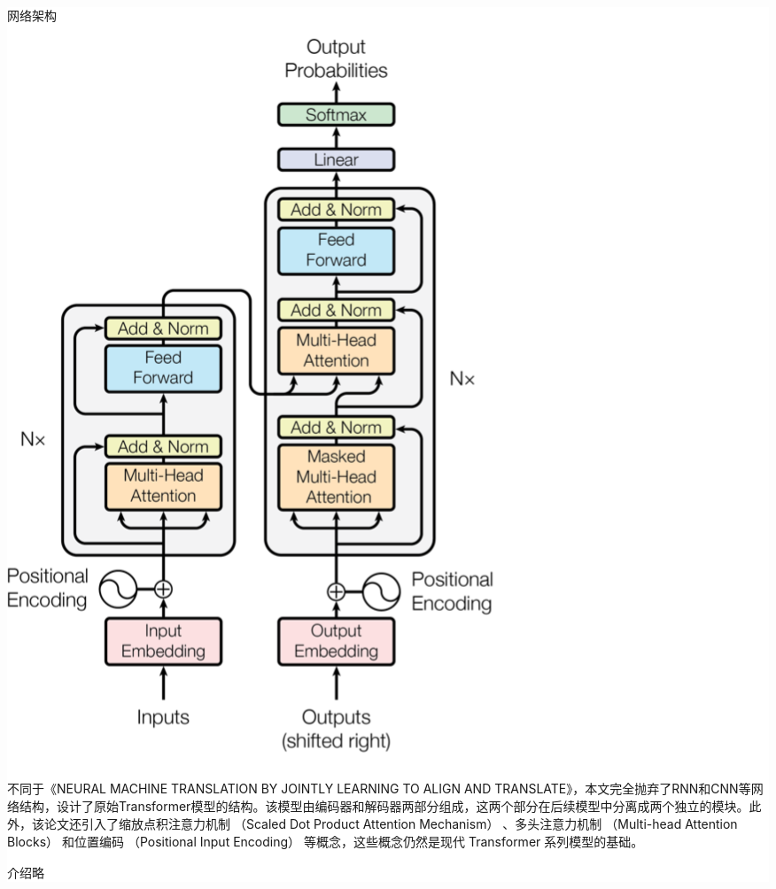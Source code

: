 网络架构

 ![](image/2023-07-03-17-35.png)
 
不同于《NEURAL MACHINE TRANSLATION BY JOINTLY LEARNING TO ALIGN AND TRANSLATE》，本文完全抛弃了RNN和CNN等网络结构，设计了原始Transformer模型的结构。该模型由编码器和解码器两部分组成，这两个部分在后续模型中分离成两个独立的模块。此外，该论文还引入了缩放点积注意力机制 （Scaled Dot Product Attention Mechanism） 、多头注意力机制 （Multi-head Attention Blocks） 和位置编码 （Positional Input Encoding） 等概念，这些概念仍然是现代 Transformer 系列模型的基础。

介绍略

 